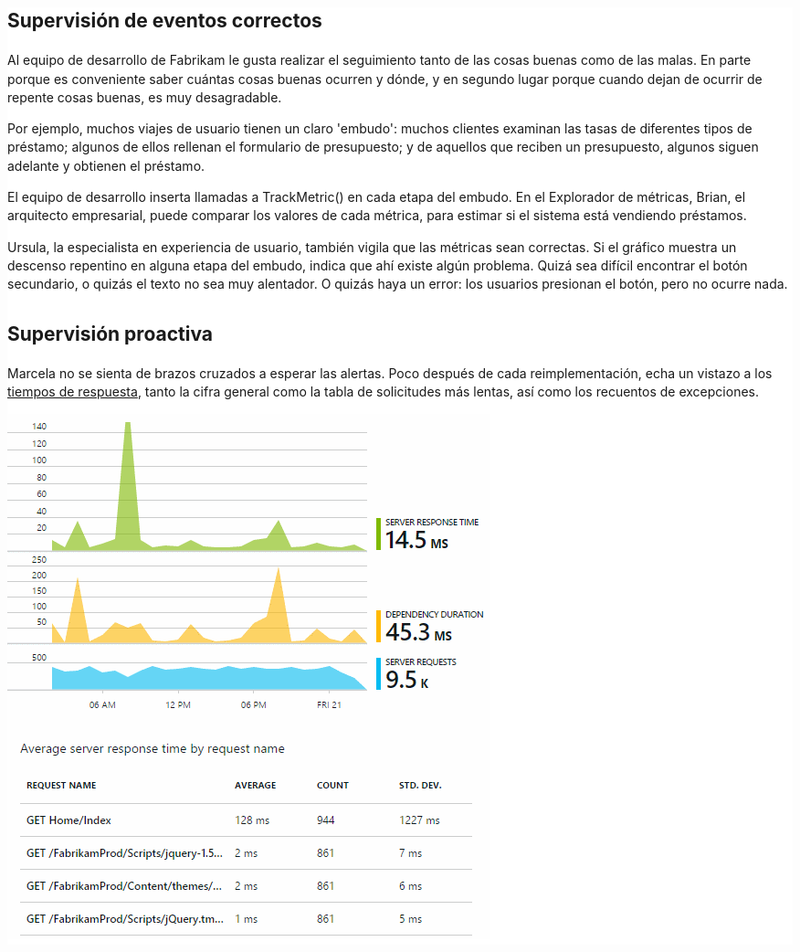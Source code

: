 ## Supervisión de eventos correctos 


Al equipo de desarrollo de Fabrikam le gusta realizar el seguimiento tanto de las cosas buenas como de las malas. En parte porque es conveniente saber cuántas cosas buenas ocurren y dónde, y en segundo lugar porque cuando dejan de ocurrir de repente cosas buenas, es muy desagradable.


Por ejemplo, muchos viajes de usuario tienen un claro 'embudo': muchos clientes examinan las tasas de diferentes tipos de préstamo; algunos de ellos rellenan el formulario de presupuesto; y de aquellos que reciben un presupuesto, algunos siguen adelante y obtienen el préstamo.


El equipo de desarrollo inserta llamadas a TrackMetric() en cada etapa del embudo. En el Explorador de métricas, Brian, el arquitecto empresarial, puede comparar los valores de cada métrica, para estimar si el sistema está vendiendo préstamos.


Ursula, la especialista en experiencia de usuario, también vigila que las métricas sean correctas. Si el gráfico muestra un descenso repentino en alguna etapa del embudo, indica que ahí existe algún problema. Quizá sea difícil encontrar el botón secundario, o quizás el texto no sea muy alentador. O quizás haya un error: los usuarios presionan el botón, pero no ocurre nada.


## Supervisión proactiva  


Marcela no se sienta de brazos cruzados a esperar las alertas. Poco después de cada reimplementación, echa un vistazo a los [tiempos de respuesta][perf], tanto la cifra general como la tabla de solicitudes más lentas, así como los recuentos de excepciones.



![Gráfico de tiempo de respuesta y cuadrícula de tiempos de respuesta del servidor.](./media/app-insights-detect-triage-diagnose/09-dependencies.png)


[api]: app-insights-api-custom-events-metrics.md
[availability]: app-insights-monitor-web-app-availability.md
[diagnostic]: app-insights-diagnostic-search.md
[metrics]: app-insights-metrics-explorer.md
[perf]: app-insights-web-monitor-performance.md
[usage]: app-insights-web-track-usage.md